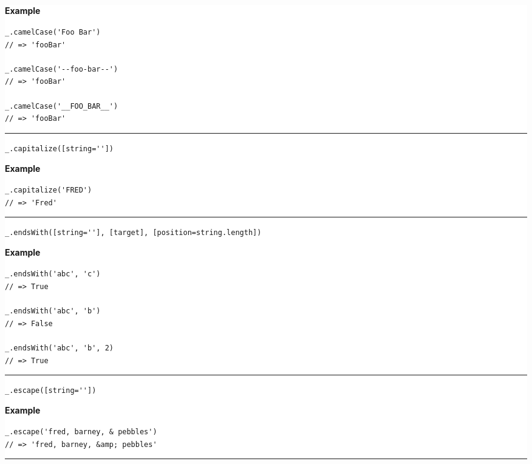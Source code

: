 **Example**

```
_.camelCase('Foo Bar')
// => 'fooBar'
 
_.camelCase('--foo-bar--')
// => 'fooBar'
 
_.camelCase('__FOO_BAR__')
// => 'fooBar'
```

---
<a name="capitalize"></a>
```
_.capitalize([string=''])
```

**Example**

```
_.capitalize('FRED')
// => 'Fred'
```

---
<a name="endswith"></a>
```
_.endsWith([string=''], [target], [position=string.length])
```

**Example**

```
_.endsWith('abc', 'c')
// => True
 
_.endsWith('abc', 'b')
// => False
 
_.endsWith('abc', 'b', 2)
// => True
```

---
<a name="escape"></a>
```
_.escape([string=''])
```

**Example**

```
_.escape('fred, barney, & pebbles')
// => 'fred, barney, &amp; pebbles'
```

---